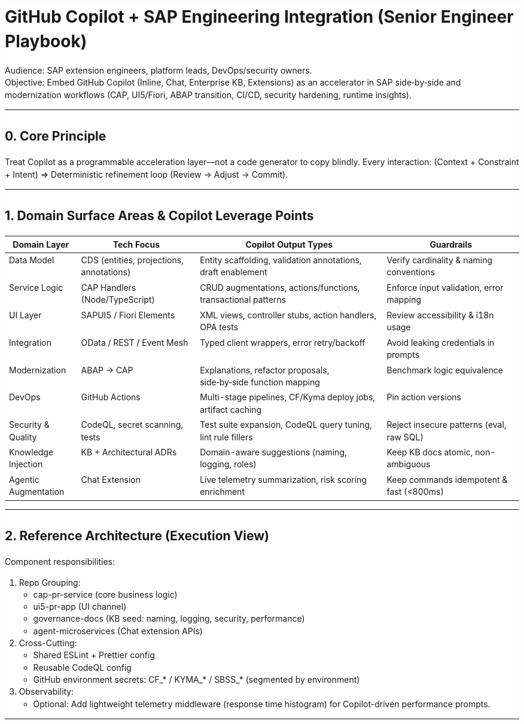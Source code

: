 # GitHub Copilot + SAP Engineering Integration (Senior Engineer Playbook)

Audience: SAP extension engineers, platform leads, DevOps/security owners.  
Objective: Embed GitHub Copilot (Inline, Chat, Enterprise KB, Extensions) as an accelerator in SAP side‑by‑side and modernization workflows (CAP, UI5/Fiori, ABAP transition, CI/CD, security hardening, runtime insights).

---

## 0. Core Principle
Treat Copilot as a programmable acceleration layer—not a code generator to copy blindly. Every interaction: (Context + Constraint + Intent) ⇒ Deterministic refinement loop (Review → Adjust → Commit).

---

## 1. Domain Surface Areas & Copilot Leverage Points

| Domain Layer | Tech Focus | Copilot Output Types | Guardrails |
|--------------|-----------|----------------------|------------|
| Data Model | CDS (entities, projections, annotations) | Entity scaffolding, validation annotations, draft enablement | Verify cardinality & naming conventions |
| Service Logic | CAP Handlers (Node/TypeScript) | CRUD augmentations, actions/functions, transactional patterns | Enforce input validation, error mapping |
| UI Layer | SAPUI5 / Fiori Elements | XML views, controller stubs, action handlers, OPA tests | Review accessibility & i18n usage |
| Integration | OData / REST / Event Mesh | Typed client wrappers, error retry/backoff | Avoid leaking credentials in prompts |
| Modernization | ABAP → CAP | Explanations, refactor proposals, side‑by‑side function mapping | Benchmark logic equivalence |
| DevOps | GitHub Actions | Multi-stage pipelines, CF/Kyma deploy jobs, artifact caching | Pin action versions |
| Security & Quality | CodeQL, secret scanning, tests | Test suite expansion, CodeQL query tuning, lint rule fillers | Reject insecure patterns (eval, raw SQL) |
| Knowledge Injection | KB + Architectural ADRs | Domain-aware suggestions (naming, logging, roles) | Keep KB docs atomic, non-ambiguous |
| Agentic Augmentation | Chat Extension | Live telemetry summarization, risk scoring enrichment | Keep commands idempotent & fast (<800ms) |

---

## 2. Reference Architecture (Execution View)

Component responsibilities:
1. Repo Grouping:
   - cap-pr-service (core business logic)
   - ui5-pr-app (UI channel)
   - governance-docs (KB seed: naming, logging, security, performance)
   - agent-microservices (Chat extension APIs)
2. Cross-Cutting:
   - Shared ESLint + Prettier config
   - Reusable CodeQL config
   - GitHub environment secrets: CF_* / KYMA_* / SBSS_* (segmented by environment)
3. Observability:
   - Optional: Add lightweight telemetry middleware (response time histogram) for Copilot-driven performance prompts.

---